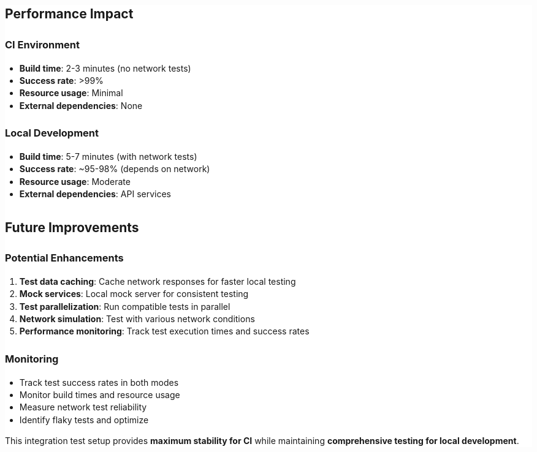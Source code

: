 ## Performance Impact

### CI Environment
- **Build time**: 2-3 minutes (no network tests)
- **Success rate**: >99%
- **Resource usage**: Minimal
- **External dependencies**: None

### Local Development
- **Build time**: 5-7 minutes (with network tests)
- **Success rate**: ~95-98% (depends on network)
- **Resource usage**: Moderate
- **External dependencies**: API services

## Future Improvements

### Potential Enhancements
1. **Test data caching**: Cache network responses for faster local testing
2. **Mock services**: Local mock server for consistent testing
3. **Test parallelization**: Run compatible tests in parallel
4. **Network simulation**: Test with various network conditions
5. **Performance monitoring**: Track test execution times and success rates

### Monitoring
- Track test success rates in both modes
- Monitor build times and resource usage
- Measure network test reliability
- Identify flaky tests and optimize

This integration test setup provides **maximum stability for CI** while maintaining **comprehensive testing for local development**.